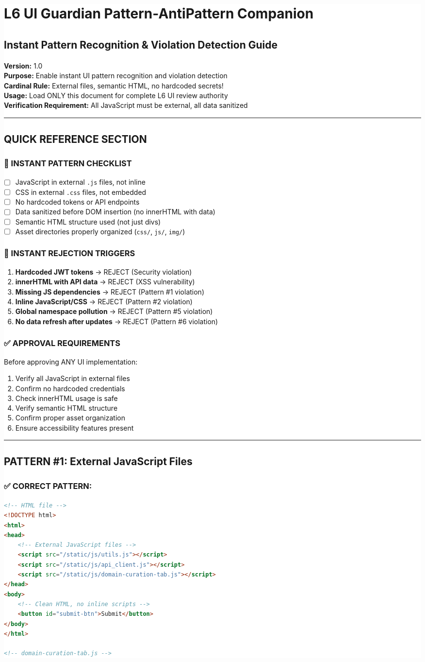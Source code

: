 # L6 UI Guardian Pattern-AntiPattern Companion
## Instant Pattern Recognition & Violation Detection Guide

**Version:** 1.0  
**Purpose:** Enable instant UI pattern recognition and violation detection  
**Cardinal Rule:** External files, semantic HTML, no hardcoded secrets!  
**Usage:** Load ONLY this document for complete L6 UI review authority  
**Verification Requirement:** All JavaScript must be external, all data sanitized  

---

## QUICK REFERENCE SECTION

### 🎯 INSTANT PATTERN CHECKLIST
- [ ] JavaScript in external `.js` files, not inline
- [ ] CSS in external `.css` files, not embedded
- [ ] No hardcoded tokens or API endpoints
- [ ] Data sanitized before DOM insertion (no innerHTML with data)
- [ ] Semantic HTML structure used (not just divs)
- [ ] Asset directories properly organized (`css/`, `js/`, `img/`)

### 🔴 INSTANT REJECTION TRIGGERS
1. **Hardcoded JWT tokens** → REJECT (Security violation)
2. **innerHTML with API data** → REJECT (XSS vulnerability)
3. **Missing JS dependencies** → REJECT (Pattern #1 violation)
4. **Inline JavaScript/CSS** → REJECT (Pattern #2 violation)
5. **Global namespace pollution** → REJECT (Pattern #5 violation)
6. **No data refresh after updates** → REJECT (Pattern #6 violation)

### ✅ APPROVAL REQUIREMENTS
Before approving ANY UI implementation:
1. Verify all JavaScript in external files
2. Confirm no hardcoded credentials
3. Check innerHTML usage is safe
4. Verify semantic HTML structure
5. Confirm proper asset organization
6. Ensure accessibility features present

---

## PATTERN #1: External JavaScript Files

### ✅ CORRECT PATTERN:
```html
<!-- HTML file -->
<!DOCTYPE html>
<html>
<head>
    <!-- External JavaScript files -->
    <script src="/static/js/utils.js"></script>
    <script src="/static/js/api_client.js"></script>
    <script src="/static/js/domain-curation-tab.js"></script>
</head>
<body>
    <!-- Clean HTML, no inline scripts -->
    <button id="submit-btn">Submit</button>
</body>
</html>

<!-- domain-curation-tab.js -->
```